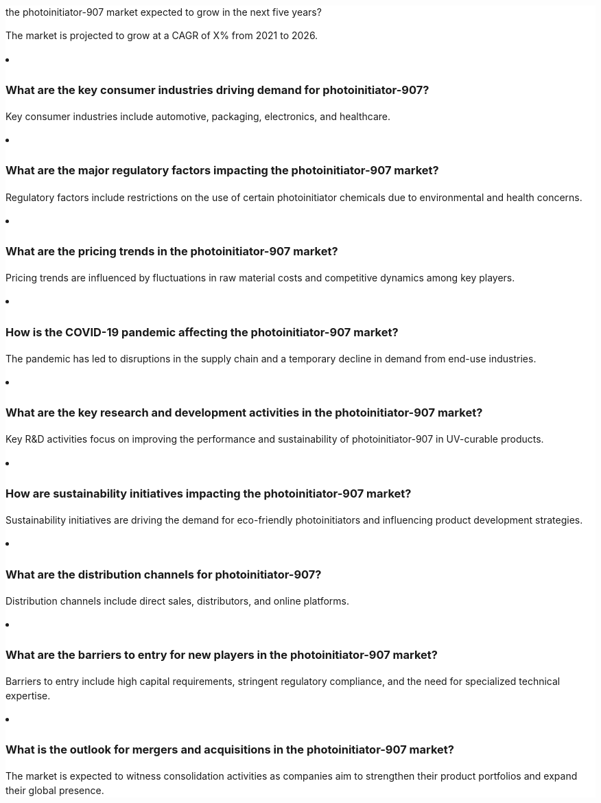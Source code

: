 the photoinitiator-907 market expected to grow in the next five years?</h3> <p>The market is projected to grow at a CAGR of X% from 2021 to 2026.</p> </li> <li> <h3>What are the key consumer industries driving demand for photoinitiator-907?</h3> <p>Key consumer industries include automotive, packaging, electronics, and healthcare.</p> </li> <li> <h3>What are the major regulatory factors impacting the photoinitiator-907 market?</h3> <p>Regulatory factors include restrictions on the use of certain photoinitiator chemicals due to environmental and health concerns.</p> </li> <li> <h3>What are the pricing trends in the photoinitiator-907 market?</h3> <p>Pricing trends are influenced by fluctuations in raw material costs and competitive dynamics among key players.</p> </li> <li> <h3>How is the COVID-19 pandemic affecting the photoinitiator-907 market?</h3> <p>The pandemic has led to disruptions in the supply chain and a temporary decline in demand from end-use industries.</p> </li> <li> <h3>What are the key research and development activities in the photoinitiator-907 market?</h3> <p>Key R&D activities focus on improving the performance and sustainability of photoinitiator-907 in UV-curable products.</p> </li> <li> <h3>How are sustainability initiatives impacting the photoinitiator-907 market?</h3> <p>Sustainability initiatives are driving the demand for eco-friendly photoinitiators and influencing product development strategies.</p> </li> <li> <h3>What are the distribution channels for photoinitiator-907?</h3> <p>Distribution channels include direct sales, distributors, and online platforms.</p> </li> <li> <h3>What are the barriers to entry for new players in the photoinitiator-907 market?</h3> <p>Barriers to entry include high capital requirements, stringent regulatory compliance, and the need for specialized technical expertise.</p> </li> <li> <h3>What is the outlook for mergers and acquisitions in the photoinitiator-907 market?</h3> <p>The market is expected to witness consolidation activities as companies aim to strengthen their product portfolios and expand their global presence.</p> </li> </ol> </body></html></strong></p>
